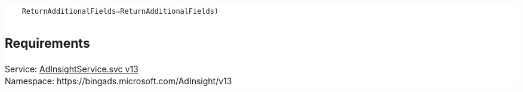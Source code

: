 ```python
	ReturnAdditionalFields=ReturnAdditionalFields)
```

## Requirements
Service: [AdInsightService.svc v13](https://adinsight.api.bingads.microsoft.com/Api/Advertiser/AdInsight/v13/AdInsightService.svc)  
Namespace: https\://bingads.microsoft.com/AdInsight/v13  

